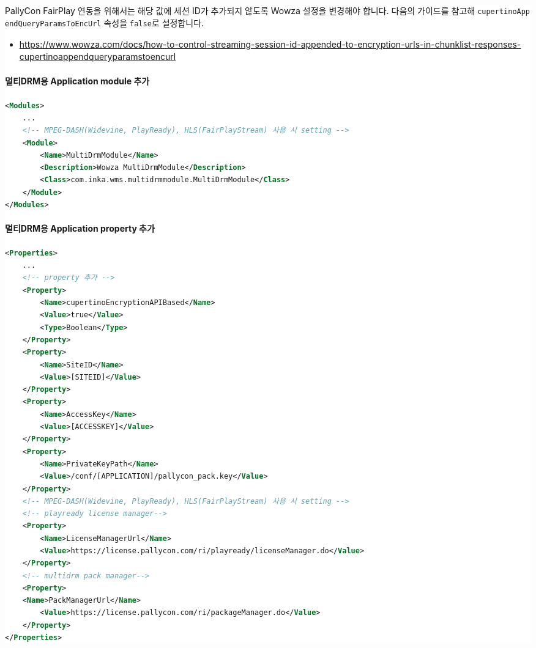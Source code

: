 PallyCon FairPlay 연동을 위해서는 해당 값에 세션 ID가 추가되지 않도록 Wowza 설정을 변경해야 합니다. 다음의 가이드를 참고해 `cupertinoAppendQueryParamsToEncUrl` 속성을 `false`로 설정합니다.

- https://www.wowza.com/docs/how-to-control-streaming-session-id-appended-to-encryption-urls-in-chunklist-responses-cupertinoappendqueryparamstoencurl

#### 멀티DRM용 Application module 추가

```xml
<Modules>
    ...
    <!-- MPEG-DASH(Widevine, PlayReady), HLS(FairPlayStream) 사용 시 setting -->
    <Module>
        <Name>MultiDrmModule</Name>
        <Description>Wowza MultiDrmModule</Description>
        <Class>com.inka.wms.multidrmmodule.MultiDrmModule</Class>
    </Module>
</Modules>
```

#### 멀티DRM용 Application property 추가

```xml
<Properties>
    ...
    <!-- property 추가 -->
    <Property>
        <Name>cupertinoEncryptionAPIBased</Name>
        <Value>true</Value>
        <Type>Boolean</Type>
    </Property>
    <Property>
        <Name>SiteID</Name>
        <Value>[SITEID]</Value>
    </Property>
    <Property>
        <Name>AccessKey</Name>
        <Value>[ACCESSKEY]</Value>
    </Property>
    <Property>
        <Name>PrivateKeyPath</Name>
        <Value>/conf/[APPLICATION]/pallycon_pack.key</Value>
    </Property>
    <!-- MPEG-DASH(Widevine, PlayReady), HLS(FairPlayStream) 사용 시 setting -->
    <!-- playready license manager-->
    <Property>
        <Name>LicenseManagerUrl</Name>
        <Value>https://license.pallycon.com/ri/playready/licenseManager.do</Value>
    </Property>
    <!-- multidrm pack manager-->
    <Property>
    <Name>PackManagerUrl</Name>
        <Value>https://license.pallycon.com/ri/packageManager.do</Value>
    </Property>
</Properties>
```
